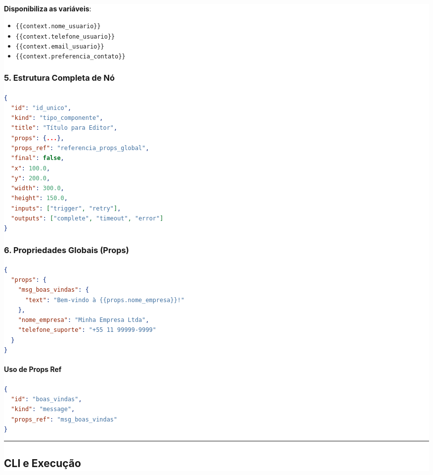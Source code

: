 **Disponibiliza as variáveis**:
- `{{context.nome_usuario}}`
- `{{context.telefone_usuario}}`  
- `{{context.email_usuario}}`
- `{{context.preferencia_contato}}`

### 5. Estrutura Completa de Nó

```json
{
  "id": "id_unico",
  "kind": "tipo_componente",
  "title": "Título para Editor",
  "props": {...},
  "props_ref": "referencia_props_global",
  "final": false,
  "x": 100.0,
  "y": 200.0,
  "width": 300.0,
  "height": 150.0,
  "inputs": ["trigger", "retry"],
  "outputs": ["complete", "timeout", "error"]
}
```

### 6. Propriedades Globais (Props)

```json
{
  "props": {
    "msg_boas_vindas": {
      "text": "Bem-vindo à {{props.nome_empresa}}!"
    },
    "nome_empresa": "Minha Empresa Ltda",
    "telefone_suporte": "+55 11 99999-9999"
  }
}
```

#### Uso de Props Ref

```json
{
  "id": "boas_vindas",
  "kind": "message",
  "props_ref": "msg_boas_vindas"
}
```

---

## CLI e Execução
